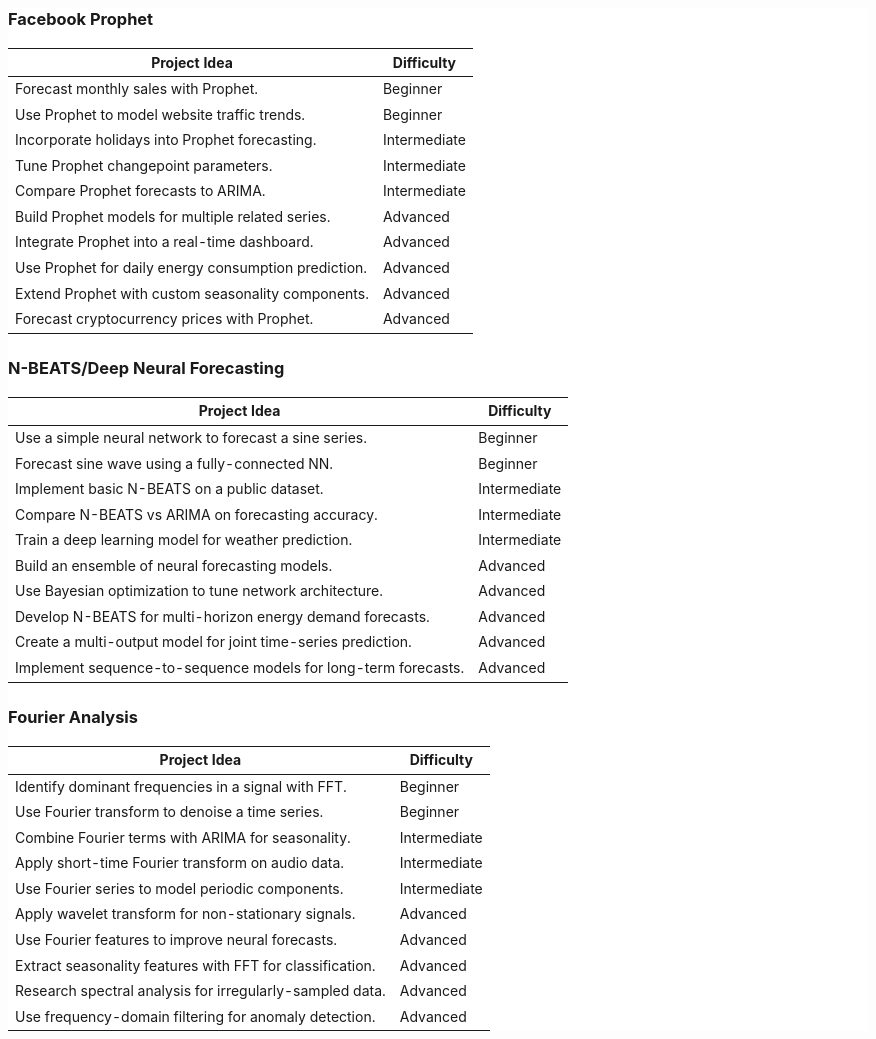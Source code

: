 ### Facebook Prophet
| Project Idea                                                      | Difficulty    |
|-------------------------------------------------------------------|---------------|
| Forecast monthly sales with Prophet.                              | Beginner      |
| Use Prophet to model website traffic trends.                      | Beginner      |
| Incorporate holidays into Prophet forecasting.                   | Intermediate  |
| Tune Prophet changepoint parameters.                              | Intermediate  |
| Compare Prophet forecasts to ARIMA.                                 | Intermediate  |
| Build Prophet models for multiple related series.                   | Advanced      |
| Integrate Prophet into a real-time dashboard.                      | Advanced      |
| Use Prophet for daily energy consumption prediction.                | Advanced      |
| Extend Prophet with custom seasonality components.                | Advanced      |
| Forecast cryptocurrency prices with Prophet.                      | Advanced      |

### N-BEATS/Deep Neural Forecasting
| Project Idea                                                      | Difficulty    |
|-------------------------------------------------------------------|---------------|
| Use a simple neural network to forecast a sine series.            | Beginner      |
| Forecast sine wave using a fully-connected NN.                   | Beginner      |
| Implement basic N-BEATS on a public dataset.                     | Intermediate  |
| Compare N-BEATS vs ARIMA on forecasting accuracy.                 | Intermediate  |
| Train a deep learning model for weather prediction.               | Intermediate  |
| Build an ensemble of neural forecasting models.                    | Advanced      |
| Use Bayesian optimization to tune network architecture.            | Advanced      |
| Develop N-BEATS for multi-horizon energy demand forecasts.        | Advanced      |
| Create a multi-output model for joint time-series prediction.      | Advanced      |
| Implement sequence-to-sequence models for long-term forecasts.    | Advanced      |

### Fourier Analysis
| Project Idea                                                      | Difficulty    |
|-------------------------------------------------------------------|---------------|
| Identify dominant frequencies in a signal with FFT.               | Beginner      |
| Use Fourier transform to denoise a time series.                  | Beginner      |
| Combine Fourier terms with ARIMA for seasonality.              | Intermediate  |
| Apply short-time Fourier transform on audio data.                | Intermediate  |
| Use Fourier series to model periodic components.                 | Intermediate  |
| Apply wavelet transform for non-stationary signals.              | Advanced      |
| Use Fourier features to improve neural forecasts.                | Advanced      |
| Extract seasonality features with FFT for classification.         | Advanced      |
| Research spectral analysis for irregularly-sampled data.         | Advanced      |
| Use frequency-domain filtering for anomaly detection.            | Advanced      |
